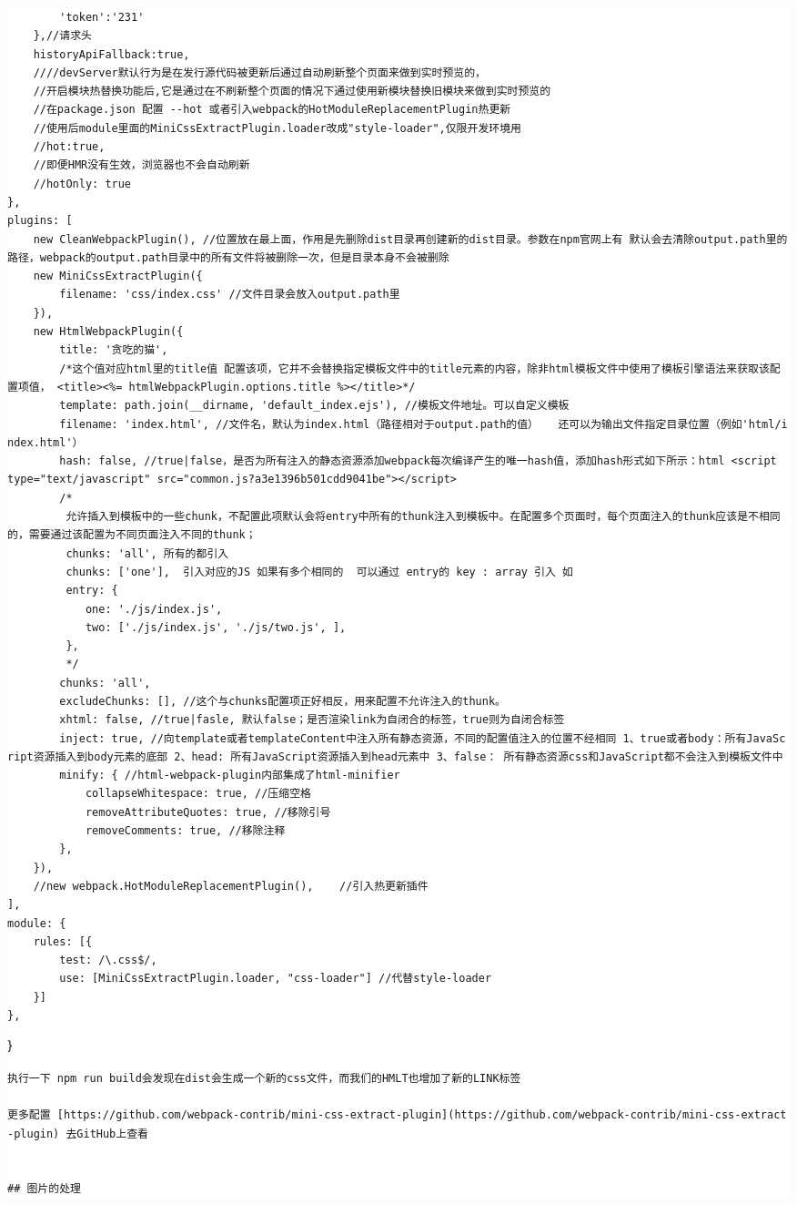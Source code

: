             'token':'231'
        },//请求头
        historyApiFallback:true,
        ////devServer默认行为是在发行源代码被更新后通过自动刷新整个页面来做到实时预览的，
        //开启模块热替换功能后,它是通过在不刷新整个页面的情况下通过使用新模块替换旧模块来做到实时预览的 
        //在package.json 配置 --hot 或者引入webpack的HotModuleReplacementPlugin热更新
		//使用后module里面的MiniCssExtractPlugin.loader改成"style-loader",仅限开发环境用
        //hot:true,
		//即便HMR没有生效，浏览器也不会自动刷新
        //hotOnly: true
    },
	plugins: [
		new CleanWebpackPlugin(), //位置放在最上面，作用是先删除dist目录再创建新的dist目录。参数在npm官网上有 默认会去清除output.path里的路径，webpack的output.path目录中的所有文件将被删除一次，但是目录本身不会被删除
		new MiniCssExtractPlugin({
			filename: 'css/index.css' //文件目录会放入output.path里
		}),
		new HtmlWebpackPlugin({
			title: '贪吃的猫',
			/*这个值对应html里的title值 配置该项，它并不会替换指定模板文件中的title元素的内容，除非html模板文件中使用了模板引擎语法来获取该配置项值， <title><%= htmlWebpackPlugin.options.title %></title>*/
			template: path.join(__dirname, 'default_index.ejs'), //模板文件地址。可以自定义模板
			filename: 'index.html', //文件名，默认为index.html（路径相对于output.path的值）   还可以为输出文件指定目录位置（例如'html/index.html'）
			hash: false, //true|false，是否为所有注入的静态资源添加webpack每次编译产生的唯一hash值，添加hash形式如下所示：html <script type="text/javascript" src="common.js?a3e1396b501cdd9041be"></script>
			/* 
			 允许插入到模板中的一些chunk，不配置此项默认会将entry中所有的thunk注入到模板中。在配置多个页面时，每个页面注入的thunk应该是不相同的，需要通过该配置为不同页面注入不同的thunk；
			 chunks: 'all', 所有的都引入
			 chunks: ['one'],  引入对应的JS 如果有多个相同的  可以通过 entry的 key : array 引入 如 
			 entry: {
			 	one: './js/index.js',
			 	two: ['./js/index.js', './js/two.js', ],
			 },
			 */
			chunks: 'all',
			excludeChunks: [], //这个与chunks配置项正好相反，用来配置不允许注入的thunk。 			
			xhtml: false, //true|fasle, 默认false；是否渲染link为自闭合的标签，true则为自闭合标签
			inject: true, //向template或者templateContent中注入所有静态资源，不同的配置值注入的位置不经相同 1、true或者body：所有JavaScript资源插入到body元素的底部 2、head: 所有JavaScript资源插入到head元素中 3、false： 所有静态资源css和JavaScript都不会注入到模板文件中
			minify: { //html-webpack-plugin内部集成了html-minifier
				collapseWhitespace: true, //压缩空格
				removeAttributeQuotes: true, //移除引号
				removeComments: true, //移除注释
			},
		}),
		//new webpack.HotModuleReplacementPlugin(),    //引入热更新插件
	],
	module: {
		rules: [{
			test: /\.css$/,
			use: [MiniCssExtractPlugin.loader, "css-loader"] //代替style-loader
		}]
	},
}
```
执行一下 npm run build会发现在dist会生成一个新的css文件，而我们的HMLT也增加了新的LINK标签

更多配置 [https://github.com/webpack-contrib/mini-css-extract-plugin](https://github.com/webpack-contrib/mini-css-extract-plugin) 去GitHub上查看


## 图片的处理

```